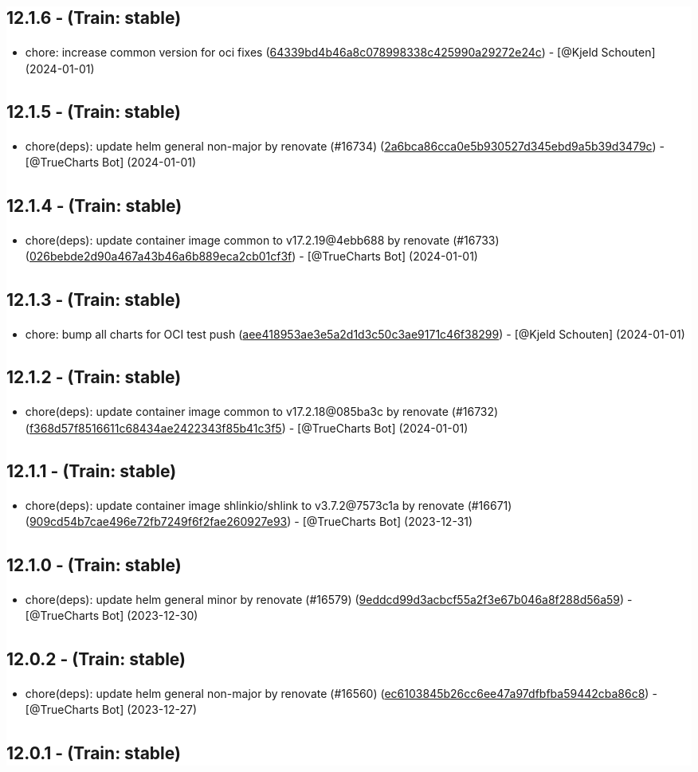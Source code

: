 ## 12.1.6 - (Train: stable)

- chore: increase common version for oci fixes ([64339bd4b46a8c078998338c425990a29272e24c](https://github.com/truecharts/charts/commit/64339bd4b46a8c078998338c425990a29272e24c)) - [@Kjeld Schouten] (2024-01-01)

## 12.1.5 - (Train: stable)

- chore(deps): update helm general non-major by renovate (#16734) ([2a6bca86cca0e5b930527d345ebd9a5b39d3479c](https://github.com/truecharts/charts/commit/2a6bca86cca0e5b930527d345ebd9a5b39d3479c)) - [@TrueCharts Bot] (2024-01-01)

## 12.1.4 - (Train: stable)

- chore(deps): update container image common to v17.2.19@4ebb688 by renovate (#16733) ([026bebde2d90a467a43b46a6b889eca2cb01cf3f](https://github.com/truecharts/charts/commit/026bebde2d90a467a43b46a6b889eca2cb01cf3f)) - [@TrueCharts Bot] (2024-01-01)

## 12.1.3 - (Train: stable)

- chore: bump all charts for OCI test push ([aee418953ae3e5a2d1d3c50c3ae9171c46f38299](https://github.com/truecharts/charts/commit/aee418953ae3e5a2d1d3c50c3ae9171c46f38299)) - [@Kjeld Schouten] (2024-01-01)

## 12.1.2 - (Train: stable)

- chore(deps): update container image common to v17.2.18@085ba3c by renovate (#16732) ([f368d57f8516611c68434ae2422343f85b41c3f5](https://github.com/truecharts/charts/commit/f368d57f8516611c68434ae2422343f85b41c3f5)) - [@TrueCharts Bot] (2024-01-01)

## 12.1.1 - (Train: stable)

- chore(deps): update container image shlinkio/shlink to v3.7.2@7573c1a by renovate (#16671) ([909cd54b7cae496e72fb7249f6f2fae260927e93](https://github.com/truecharts/charts/commit/909cd54b7cae496e72fb7249f6f2fae260927e93)) - [@TrueCharts Bot] (2023-12-31)

## 12.1.0 - (Train: stable)

- chore(deps): update helm general minor by renovate (#16579) ([9eddcd99d3acbcf55a2f3e67b046a8f288d56a59](https://github.com/truecharts/charts/commit/9eddcd99d3acbcf55a2f3e67b046a8f288d56a59)) - [@TrueCharts Bot] (2023-12-30)

## 12.0.2 - (Train: stable)

- chore(deps): update helm general non-major by renovate (#16560) ([ec6103845b26cc6ee47a97dfbfba59442cba86c8](https://github.com/truecharts/charts/commit/ec6103845b26cc6ee47a97dfbfba59442cba86c8)) - [@TrueCharts Bot] (2023-12-27)

## 12.0.1 - (Train: stable)
